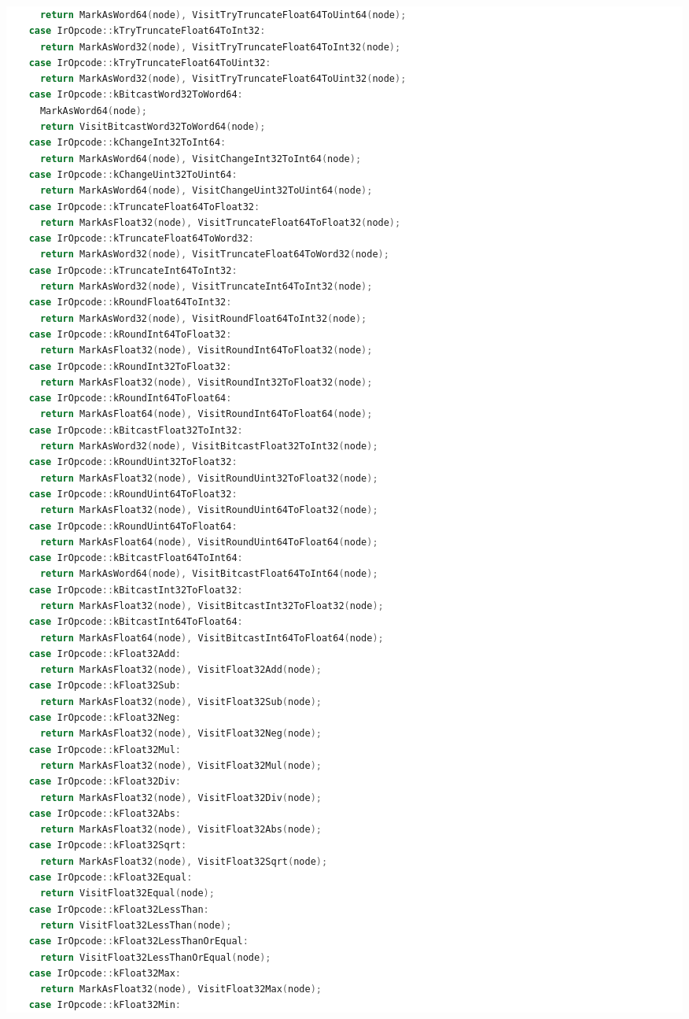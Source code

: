 ```cpp
      return MarkAsWord64(node), VisitTryTruncateFloat64ToUint64(node);
    case IrOpcode::kTryTruncateFloat64ToInt32:
      return MarkAsWord32(node), VisitTryTruncateFloat64ToInt32(node);
    case IrOpcode::kTryTruncateFloat64ToUint32:
      return MarkAsWord32(node), VisitTryTruncateFloat64ToUint32(node);
    case IrOpcode::kBitcastWord32ToWord64:
      MarkAsWord64(node);
      return VisitBitcastWord32ToWord64(node);
    case IrOpcode::kChangeInt32ToInt64:
      return MarkAsWord64(node), VisitChangeInt32ToInt64(node);
    case IrOpcode::kChangeUint32ToUint64:
      return MarkAsWord64(node), VisitChangeUint32ToUint64(node);
    case IrOpcode::kTruncateFloat64ToFloat32:
      return MarkAsFloat32(node), VisitTruncateFloat64ToFloat32(node);
    case IrOpcode::kTruncateFloat64ToWord32:
      return MarkAsWord32(node), VisitTruncateFloat64ToWord32(node);
    case IrOpcode::kTruncateInt64ToInt32:
      return MarkAsWord32(node), VisitTruncateInt64ToInt32(node);
    case IrOpcode::kRoundFloat64ToInt32:
      return MarkAsWord32(node), VisitRoundFloat64ToInt32(node);
    case IrOpcode::kRoundInt64ToFloat32:
      return MarkAsFloat32(node), VisitRoundInt64ToFloat32(node);
    case IrOpcode::kRoundInt32ToFloat32:
      return MarkAsFloat32(node), VisitRoundInt32ToFloat32(node);
    case IrOpcode::kRoundInt64ToFloat64:
      return MarkAsFloat64(node), VisitRoundInt64ToFloat64(node);
    case IrOpcode::kBitcastFloat32ToInt32:
      return MarkAsWord32(node), VisitBitcastFloat32ToInt32(node);
    case IrOpcode::kRoundUint32ToFloat32:
      return MarkAsFloat32(node), VisitRoundUint32ToFloat32(node);
    case IrOpcode::kRoundUint64ToFloat32:
      return MarkAsFloat32(node), VisitRoundUint64ToFloat32(node);
    case IrOpcode::kRoundUint64ToFloat64:
      return MarkAsFloat64(node), VisitRoundUint64ToFloat64(node);
    case IrOpcode::kBitcastFloat64ToInt64:
      return MarkAsWord64(node), VisitBitcastFloat64ToInt64(node);
    case IrOpcode::kBitcastInt32ToFloat32:
      return MarkAsFloat32(node), VisitBitcastInt32ToFloat32(node);
    case IrOpcode::kBitcastInt64ToFloat64:
      return MarkAsFloat64(node), VisitBitcastInt64ToFloat64(node);
    case IrOpcode::kFloat32Add:
      return MarkAsFloat32(node), VisitFloat32Add(node);
    case IrOpcode::kFloat32Sub:
      return MarkAsFloat32(node), VisitFloat32Sub(node);
    case IrOpcode::kFloat32Neg:
      return MarkAsFloat32(node), VisitFloat32Neg(node);
    case IrOpcode::kFloat32Mul:
      return MarkAsFloat32(node), VisitFloat32Mul(node);
    case IrOpcode::kFloat32Div:
      return MarkAsFloat32(node), VisitFloat32Div(node);
    case IrOpcode::kFloat32Abs:
      return MarkAsFloat32(node), VisitFloat32Abs(node);
    case IrOpcode::kFloat32Sqrt:
      return MarkAsFloat32(node), VisitFloat32Sqrt(node);
    case IrOpcode::kFloat32Equal:
      return VisitFloat32Equal(node);
    case IrOpcode::kFloat32LessThan:
      return VisitFloat32LessThan(node);
    case IrOpcode::kFloat32LessThanOrEqual:
      return VisitFloat32LessThanOrEqual(node);
    case IrOpcode::kFloat32Max:
      return MarkAsFloat32(node), VisitFloat32Max(node);
    case IrOpcode::kFloat32Min:
```